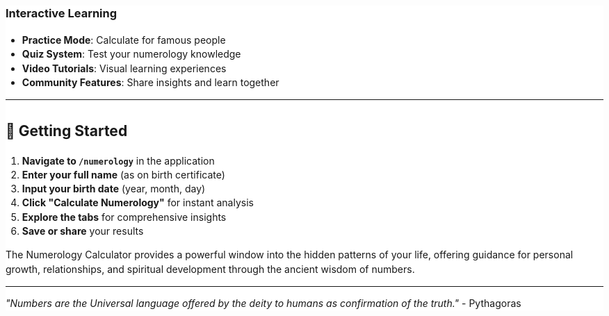 ### Interactive Learning

- **Practice Mode**: Calculate for famous people
- **Quiz System**: Test your numerology knowledge
- **Video Tutorials**: Visual learning experiences
- **Community Features**: Share insights and learn together

---

## 🎉 Getting Started

1. **Navigate to `/numerology`** in the application
2. **Enter your full name** (as on birth certificate)
3. **Input your birth date** (year, month, day)
4. **Click "Calculate Numerology"** for instant analysis
5. **Explore the tabs** for comprehensive insights
6. **Save or share** your results

The Numerology Calculator provides a powerful window into the hidden patterns of your life, offering guidance for personal growth, relationships, and spiritual development through the ancient wisdom of numbers.

---

*"Numbers are the Universal language offered by the deity to humans as confirmation of the truth."* - Pythagoras
